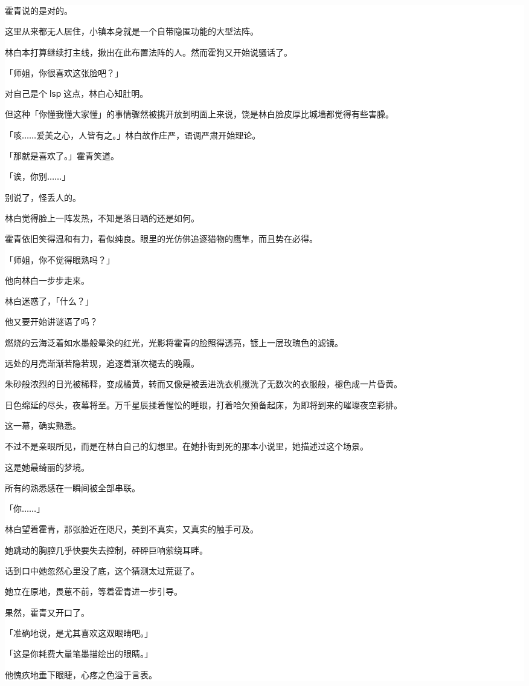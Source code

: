 霍青说的是对的。

这里从来都无人居住，小镇本身就是一个自带隐匿功能的大型法阵。

林白本打算继续打主线，揪出在此布置法阵的人。然而霍狗又开始说骚话了。

「师姐，你很喜欢这张脸吧？」

对自己是个 lsp 这点，林白心知肚明。

但这种「你懂我懂大家懂」的事情骤然被挑开放到明面上来说，饶是林白脸皮厚比城墙都觉得有些害臊。

「咳……爱美之心，人皆有之。」林白故作庄严，语调严肃开始理论。

「那就是喜欢了。」霍青笑道。

「诶，你别……」

别说了，怪丢人的。

林白觉得脸上一阵发热，不知是落日晒的还是如何。

霍青依旧笑得温和有力，看似纯良。眼里的光仿佛追逐猎物的鹰隼，而且势在必得。

「师姐，你不觉得眼熟吗？」

他向林白一步步走来。

林白迷惑了，「什么？」

他又要开始讲谜语了吗？

燃烧的云海泛着如水墨般晕染的红光，光影将霍青的脸照得透亮，镀上一层玫瑰色的滤镜。

远处的月亮渐渐若隐若现，追逐着渐次褪去的晚霞。

朱砂般浓烈的日光被稀释，变成橘黄，转而又像是被丢进洗衣机搅洗了无数次的衣服般，褪色成一片昏黄。

日色绵延的尽头，夜幕将至。万千星辰揉着惺忪的睡眼，打着哈欠预备起床，为即将到来的璀璨夜空彩排。

这一幕，确实熟悉。

不过不是亲眼所见，而是在林白自己的幻想里。在她扑街到死的那本小说里，她描述过这个场景。

这是她最绮丽的梦境。

所有的熟悉感在一瞬间被全部串联。

「你……」

林白望着霍青，那张脸近在咫尺，美到不真实，又真实的触手可及。

她跳动的胸腔几乎快要失去控制，砰砰巨响萦绕耳畔。

话到口中她忽然心里没了底，这个猜测太过荒诞了。

她立在原地，畏葸不前，等着霍青进一步引导。

果然，霍青又开口了。

「准确地说，是尤其喜欢这双眼睛吧。」

「这是你耗费大量笔墨描绘出的眼睛。」

他愧疚地垂下眼睫，心疼之色溢于言表。
